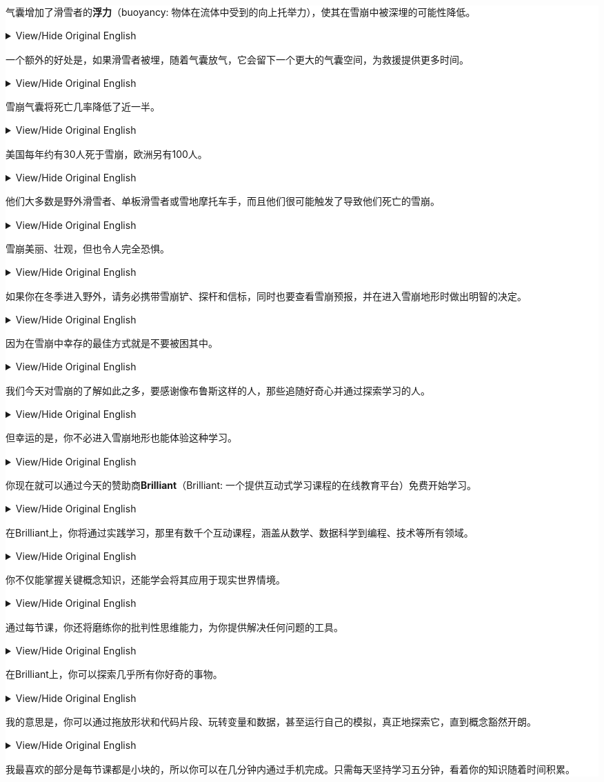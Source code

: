 气囊增加了滑雪者的**浮力**（buoyancy: 物体在流体中受到的向上托举力），使其在雪崩中被深埋的可能性降低。

<details><summary>View/Hide Original English</summary></details>

一个额外的好处是，如果滑雪者被埋，随着气囊放气，它会留下一个更大的气囊空间，为救援提供更多时间。

<details><summary>View/Hide Original English</summary></details>

雪崩气囊将死亡几率降低了近一半。

<details><summary>View/Hide Original English</summary></details>

美国每年约有30人死于雪崩，欧洲另有100人。

<details><summary>View/Hide Original English</summary></details>

他们大多数是野外滑雪者、单板滑雪者或雪地摩托车手，而且他们很可能触发了导致他们死亡的雪崩。

<details><summary>View/Hide Original English</summary></details>

雪崩美丽、壮观，但也令人完全恐惧。

<details><summary>View/Hide Original English</summary></details>

如果你在冬季进入野外，请务必携带雪崩铲、探杆和信标，同时也要查看雪崩预报，并在进入雪崩地形时做出明智的决定。

<details><summary>View/Hide Original English</summary></details>

因为在雪崩中幸存的最佳方式就是不要被困其中。

<details><summary>View/Hide Original English</summary></details>

我们今天对雪崩的了解如此之多，要感谢像布鲁斯这样的人，那些追随好奇心并通过探索学习的人。

<details><summary>View/Hide Original English</summary></details>

但幸运的是，你不必进入雪崩地形也能体验这种学习。

<details><summary>View/Hide Original English</summary></details>

你现在就可以通过今天的赞助商**Brilliant**（Brilliant: 一个提供互动式学习课程的在线教育平台）免费开始学习。

<details><summary>View/Hide Original English</summary></details>

在Brilliant上，你将通过实践学习，那里有数千个互动课程，涵盖从数学、数据科学到编程、技术等所有领域。

<details><summary>View/Hide Original English</summary></details>

你不仅能掌握关键概念知识，还能学会将其应用于现实世界情境。

<details><summary>View/Hide Original English</summary></details>

通过每节课，你还将磨练你的批判性思维能力，为你提供解决任何问题的工具。

<details><summary>View/Hide Original English</summary></details>

在Brilliant上，你可以探索几乎所有你好奇的事物。

<details><summary>View/Hide Original English</summary></details>

我的意思是，你可以通过拖放形状和代码片段、玩转变量和数据，甚至运行自己的模拟，真正地探索它，直到概念豁然开朗。

<details><summary>View/Hide Original English</summary></details>

我最喜欢的部分是每节课都是小块的，所以你可以在几分钟内通过手机完成。只需每天坚持学习五分钟，看着你的知识随着时间积累。
